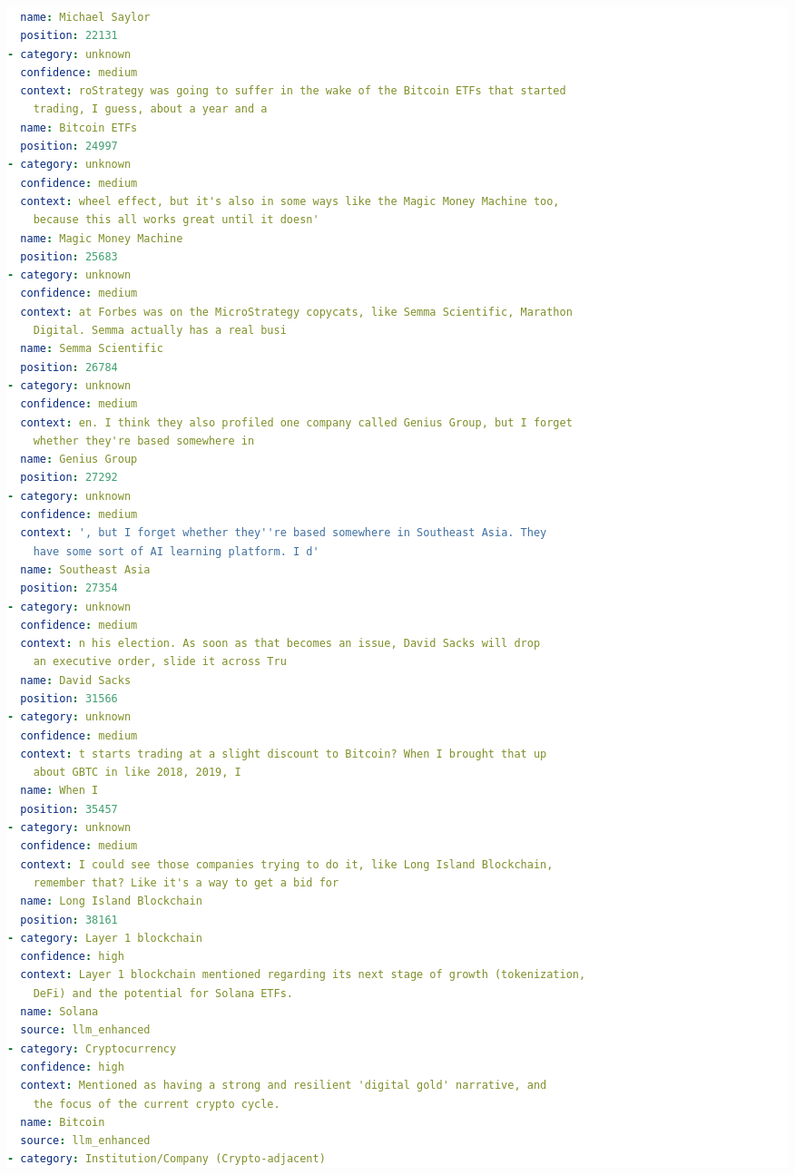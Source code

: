 ```yaml
  name: Michael Saylor
  position: 22131
- category: unknown
  confidence: medium
  context: roStrategy was going to suffer in the wake of the Bitcoin ETFs that started
    trading, I guess, about a year and a
  name: Bitcoin ETFs
  position: 24997
- category: unknown
  confidence: medium
  context: wheel effect, but it's also in some ways like the Magic Money Machine too,
    because this all works great until it doesn'
  name: Magic Money Machine
  position: 25683
- category: unknown
  confidence: medium
  context: at Forbes was on the MicroStrategy copycats, like Semma Scientific, Marathon
    Digital. Semma actually has a real busi
  name: Semma Scientific
  position: 26784
- category: unknown
  confidence: medium
  context: en. I think they also profiled one company called Genius Group, but I forget
    whether they're based somewhere in
  name: Genius Group
  position: 27292
- category: unknown
  confidence: medium
  context: ', but I forget whether they''re based somewhere in Southeast Asia. They
    have some sort of AI learning platform. I d'
  name: Southeast Asia
  position: 27354
- category: unknown
  confidence: medium
  context: n his election. As soon as that becomes an issue, David Sacks will drop
    an executive order, slide it across Tru
  name: David Sacks
  position: 31566
- category: unknown
  confidence: medium
  context: t starts trading at a slight discount to Bitcoin? When I brought that up
    about GBTC in like 2018, 2019, I
  name: When I
  position: 35457
- category: unknown
  confidence: medium
  context: I could see those companies trying to do it, like Long Island Blockchain,
    remember that? Like it's a way to get a bid for
  name: Long Island Blockchain
  position: 38161
- category: Layer 1 blockchain
  confidence: high
  context: Layer 1 blockchain mentioned regarding its next stage of growth (tokenization,
    DeFi) and the potential for Solana ETFs.
  name: Solana
  source: llm_enhanced
- category: Cryptocurrency
  confidence: high
  context: Mentioned as having a strong and resilient 'digital gold' narrative, and
    the focus of the current crypto cycle.
  name: Bitcoin
  source: llm_enhanced
- category: Institution/Company (Crypto-adjacent)
```